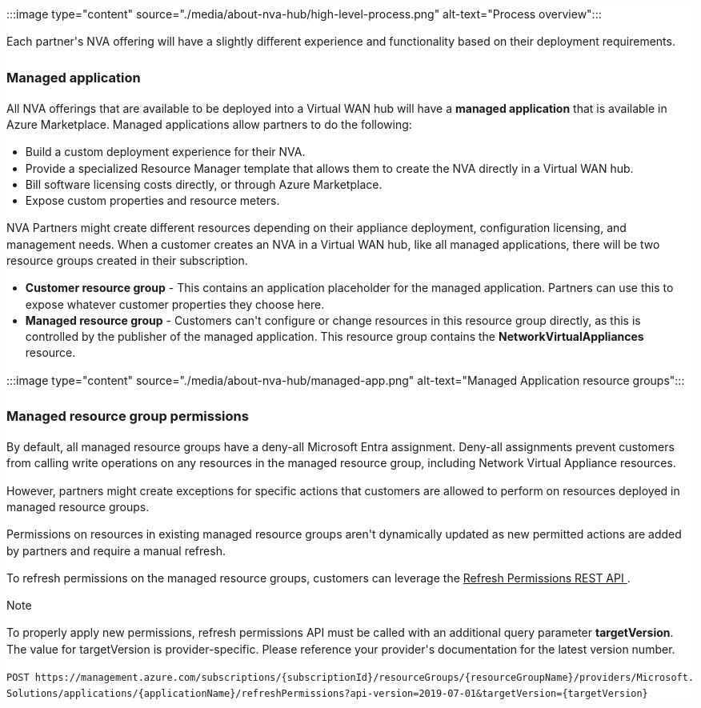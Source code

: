 :::image type="content" source="./media/about-nva-hub/high-level-process.png" alt-text="Process overview":::

Each partner's NVA offering will have a slightly different experience and functionality based on their deployment requirements.

### <a name="managed"></a>Managed application

All NVA offerings that are available to be deployed into a Virtual WAN hub will have a **managed application** that is available in Azure Marketplace. Managed applications allow partners to do the following:

* Build a custom deployment experience for their NVA.
* Provide a specialized Resource Manager template that allows them to create the NVA directly in a Virtual WAN hub.
* Bill software licensing costs directly, or through Azure Marketplace.
* Expose custom properties and resource meters.

NVA Partners might create different resources depending on their appliance deployment, configuration licensing, and management needs. When a customer creates an NVA in a Virtual WAN hub, like all managed applications, there will be two resource groups created in their subscription.

* **Customer resource group** - This contains an application placeholder for the managed application. Partners can use this to expose whatever customer properties they choose here.
* **Managed resource group** - Customers can't configure or change resources in this resource group directly, as this is controlled by the publisher of the managed application. This resource group contains the **NetworkVirtualAppliances** resource.

:::image type="content" source="./media/about-nva-hub/managed-app.png" alt-text="Managed Application resource groups":::


### Managed resource group permissions

By default, all managed resource groups have a deny-all Microsoft Entra assignment. Deny-all assignments prevent customers from calling write operations on any resources in the managed resource group, including Network Virtual Appliance resources.

However, partners might create exceptions for specific actions that customers are allowed to perform on resources deployed in managed resource groups.

Permissions on resources in existing managed resource groups aren't dynamically updated as new permitted actions are added by partners and require a manual refresh.

To refresh permissions on the managed resource groups, customers can leverage the [Refresh Permissions REST API ](/rest/api/managedapplications/applications/refresh-permissions).

> [!NOTE]
> To properly apply new permissions, refresh permissions API must be called with an additional query parameter **targetVersion**. The value for targetVersion is provider-specific. Please reference your provider's documentation for the latest version number.

```http-interactive
POST https://management.azure.com/subscriptions/{subscriptionId}/resourceGroups/{resourceGroupName}/providers/Microsoft.Solutions/applications/{applicationName}/refreshPermissions?api-version=2019-07-01&targetVersion={targetVersion}
```
